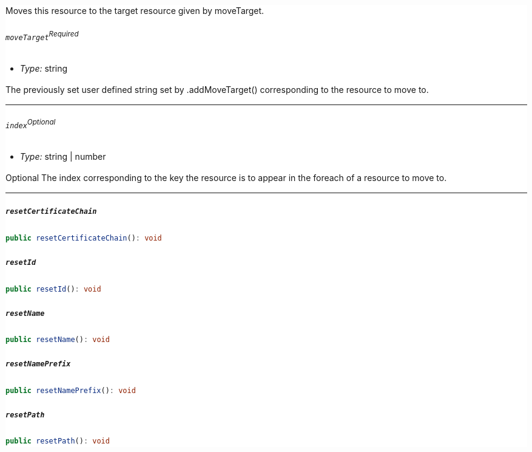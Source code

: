Moves this resource to the target resource given by moveTarget.

###### `moveTarget`<sup>Required</sup> <a name="moveTarget" id="@cdktf/aws-cdk.iamServerCertificate.IamServerCertificate.moveTo.parameter.moveTarget"></a>

- *Type:* string

The previously set user defined string set by .addMoveTarget() corresponding to the resource to move to.

---

###### `index`<sup>Optional</sup> <a name="index" id="@cdktf/aws-cdk.iamServerCertificate.IamServerCertificate.moveTo.parameter.index"></a>

- *Type:* string | number

Optional The index corresponding to the key the resource is to appear in the foreach of a resource to move to.

---

##### `resetCertificateChain` <a name="resetCertificateChain" id="@cdktf/aws-cdk.iamServerCertificate.IamServerCertificate.resetCertificateChain"></a>

```typescript
public resetCertificateChain(): void
```

##### `resetId` <a name="resetId" id="@cdktf/aws-cdk.iamServerCertificate.IamServerCertificate.resetId"></a>

```typescript
public resetId(): void
```

##### `resetName` <a name="resetName" id="@cdktf/aws-cdk.iamServerCertificate.IamServerCertificate.resetName"></a>

```typescript
public resetName(): void
```

##### `resetNamePrefix` <a name="resetNamePrefix" id="@cdktf/aws-cdk.iamServerCertificate.IamServerCertificate.resetNamePrefix"></a>

```typescript
public resetNamePrefix(): void
```

##### `resetPath` <a name="resetPath" id="@cdktf/aws-cdk.iamServerCertificate.IamServerCertificate.resetPath"></a>

```typescript
public resetPath(): void
```
